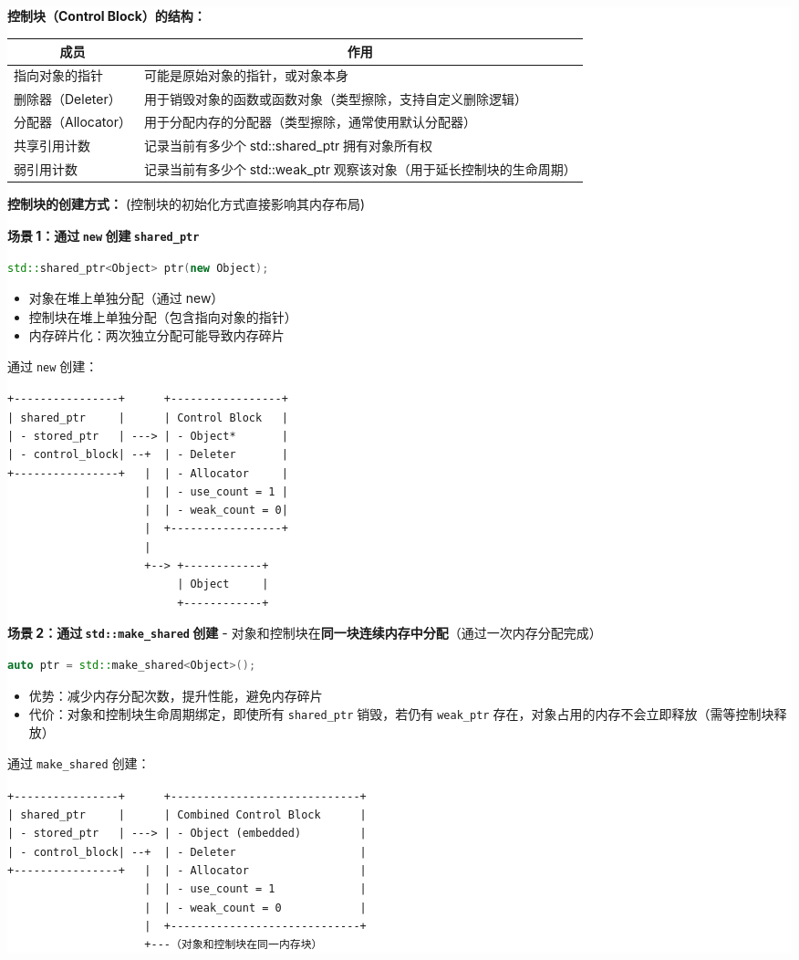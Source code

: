 **控制块（Control Block）的结构：**

| 成员 | 作用
| -- | --
| 指向对象的指针 | 可能是原始对象的指针，或对象本身
| 删除器（Deleter） | 用于销毁对象的函数或函数对象（类型擦除，支持自定义删除逻辑）
| 分配器（Allocator）| 用于分配内存的分配器（类型擦除，通常使用默认分配器）
| 共享引用计数 | 记录当前有多少个 std::shared_ptr 拥有对象所有权
| 弱引用计数 | 记录当前有多少个 std::weak_ptr 观察该对象（用于延长控制块的生命周期）



**控制块的创建方式：** (控制块的初始化方式直接影响其内存布局)

**场景 1：通过 `new` 创建 `shared_ptr`**

``` cpp
std::shared_ptr<Object> ptr(new Object);
```

* 对象在堆上单独分配（通过 new）
* 控制块在堆上单独分配（包含指向对象的指针）
* 内存碎片化：两次独立分配可能导致内存碎片

通过 `new` 创建：

```
+----------------+      +-----------------+
| shared_ptr     |      | Control Block   |
| - stored_ptr   | ---> | - Object*       |
| - control_block| --+  | - Deleter       |
+----------------+   |  | - Allocator     |
                     |  | - use_count = 1 |
                     |  | - weak_count = 0|
                     |  +-----------------+
                     |
                     +--> +------------+
                          | Object     |
                          +------------+
```

**场景 2：通过 `std::make_shared` 创建** - 对象和控制块在**同一块连续内存中分配**（通过一次内存分配完成）

``` cpp
auto ptr = std::make_shared<Object>();
```

* 优势：减少内存分配次数，提升性能，避免内存碎片
* 代价：对象和控制块生命周期绑定，即使所有 `shared_ptr` 销毁，若仍有 `weak_ptr` 存在，对象占用的内存不会立即释放（需等控制块释放）

通过 `make_shared` 创建：

```
+----------------+      +-----------------------------+
| shared_ptr     |      | Combined Control Block      |
| - stored_ptr   | ---> | - Object (embedded)         |
| - control_block| --+  | - Deleter                   |
+----------------+   |  | - Allocator                 |
                     |  | - use_count = 1             |
                     |  | - weak_count = 0            |
                     |  +-----------------------------+
                     +---（对象和控制块在同一内存块）
```
